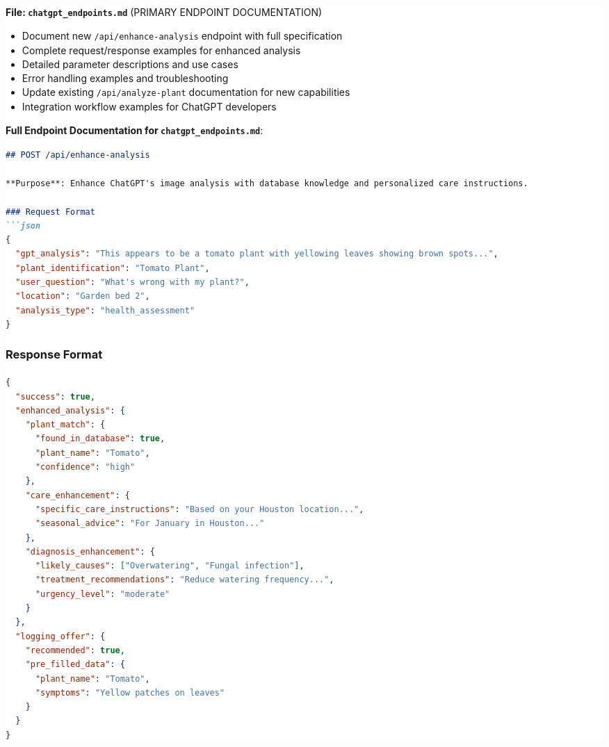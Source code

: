 **File: `chatgpt_endpoints.md`** (PRIMARY ENDPOINT DOCUMENTATION)
- Document new `/api/enhance-analysis` endpoint with full specification
- Complete request/response examples for enhanced analysis
- Detailed parameter descriptions and use cases
- Error handling examples and troubleshooting
- Update existing `/api/analyze-plant` documentation for new capabilities
- Integration workflow examples for ChatGPT developers

**Full Endpoint Documentation for `chatgpt_endpoints.md`**:

```markdown
## POST /api/enhance-analysis

**Purpose**: Enhance ChatGPT's image analysis with database knowledge and personalized care instructions.

### Request Format
```json
{
  "gpt_analysis": "This appears to be a tomato plant with yellowing leaves showing brown spots...",
  "plant_identification": "Tomato Plant", 
  "user_question": "What's wrong with my plant?",
  "location": "Garden bed 2",
  "analysis_type": "health_assessment"
}
```

### Response Format  
```json
{
  "success": true,
  "enhanced_analysis": {
    "plant_match": {
      "found_in_database": true,
      "plant_name": "Tomato",
      "confidence": "high"
    },
    "care_enhancement": {
      "specific_care_instructions": "Based on your Houston location...",
      "seasonal_advice": "For January in Houston..."
    },
    "diagnosis_enhancement": {
      "likely_causes": ["Overwatering", "Fungal infection"],
      "treatment_recommendations": "Reduce watering frequency...",
      "urgency_level": "moderate"
    }
  },
  "logging_offer": {
    "recommended": true,
    "pre_filled_data": {
      "plant_name": "Tomato",
      "symptoms": "Yellow patches on leaves"
    }
  }
}
```
